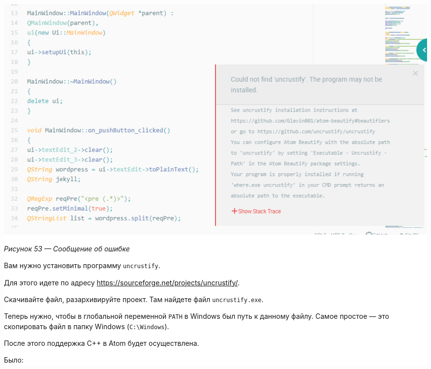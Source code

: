 ![Сообщение об ошибке](img/atom-beautify_03.png)

_Рисунок 53 — Сообщение об ошибке_

Вам нужно установить программу `uncrustify`.

Для этого идете по адресу <https://sourceforge.net/projects/uncrustify/>.

Скачивайте файл, разархивируйте проект. Там найдете файл `uncrustify.exe`.

Теперь нужно, чтобы в глобальной переменной `PATH` в Windows был путь к данному файлу. Самое простое — это скопировать файл в папку Windows (`C:\Windows`).

После этого поддержка C++ в Atom будет осуществлена.

Было:
